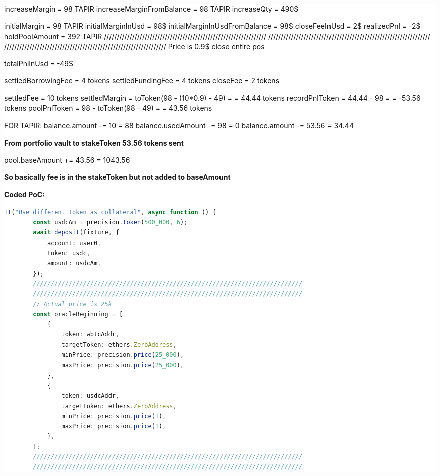 increaseMargin = 98 TAPIR
increaseMarginFromBalance = 98 TAPIR
increaseQty = 490$

initialMargin = 98 TAPIR
initialMarginInUsd = 98$
initialMarginInUsdFromBalance = 98$
closeFeeInUsd = 2$
realizedPnl = -2$
holdPoolAmount = 392 TAPIR
////////////////////////////////////////////////////////////////
////////////////////////////////////////////////////////////////
////////////////////////////////////////////////////////////////
Price is 0.9$ close entire pos

totalPnlInUsd = -49$

settledBorrowingFee = 4 tokens
settledFundingFee = 4 tokens
closeFee = 2 tokens

settledFee = 10 tokens
settledMargin = toToken(98 - (10*0.9) - 49) =
= 44.44 tokens
recordPnlToken = 44.44 - 98 =
= -53.56 tokens
poolPnlToken = 98 - toToken(98 - 49) =
= 43.56 tokens

FOR TAPIR:
balance.amount -= 10 = 88
balance.usedAmount -= 98 = 0
balance.amount -= 53.56 = 34.44

**From portfolio vault to stakeToken 53.56 tokens sent**

pool.baseAmount += 43.56 = 1043.56

**So basically fee is in the stakeToken but not added to baseAmount**

**Coded PoC:**
```typescript
it("Use different token as collateral", async function () {
		const usdcAm = precision.token(500_000, 6);
		await deposit(fixture, {
			account: user0,
			token: usdc,
			amount: usdcAm,
		});
		///////////////////////////////////////////////////////////////////////////
		///////////////////////////////////////////////////////////////////////////
		// Actual price is 25k
		const oracleBeginning = [
			{
				token: wbtcAddr,
				targetToken: ethers.ZeroAddress,
				minPrice: precision.price(25_000),
				maxPrice: precision.price(25_000),
			},
			{
				token: usdcAddr,
				targetToken: ethers.ZeroAddress,
				minPrice: precision.price(1),
				maxPrice: precision.price(1),
			},
		];
		///////////////////////////////////////////////////////////////////////////
		///////////////////////////////////////////////////////////////////////////
```